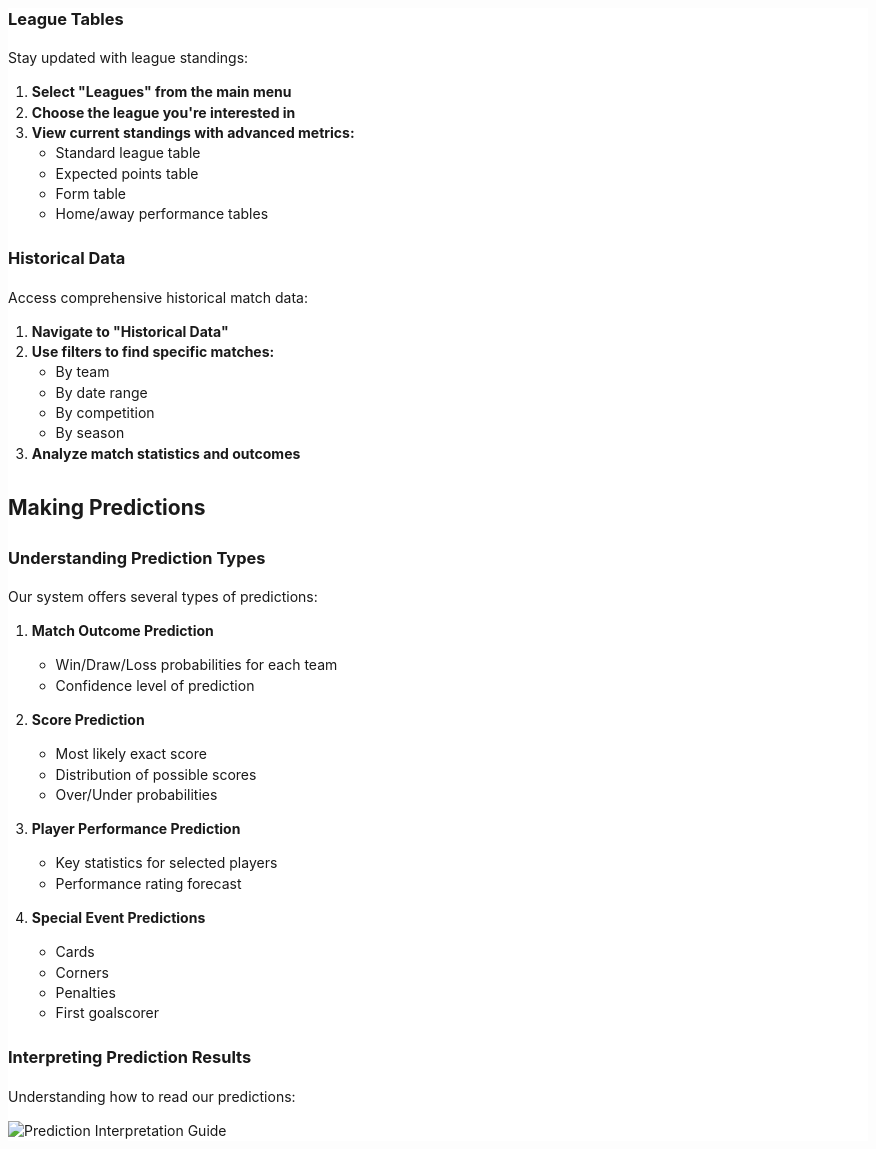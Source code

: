 ### League Tables

Stay updated with league standings:

1. **Select "Leagues" from the main menu**
2. **Choose the league you're interested in**
3. **View current standings with advanced metrics:**
   - Standard league table
   - Expected points table
   - Form table
   - Home/away performance tables

### Historical Data

Access comprehensive historical match data:

1. **Navigate to "Historical Data"**
2. **Use filters to find specific matches:**
   - By team
   - By date range
   - By competition
   - By season
3. **Analyze match statistics and outcomes**

## Making Predictions

### Understanding Prediction Types

Our system offers several types of predictions:

1. **Match Outcome Prediction**
   - Win/Draw/Loss probabilities for each team
   - Confidence level of prediction

2. **Score Prediction**
   - Most likely exact score
   - Distribution of possible scores
   - Over/Under probabilities

3. **Player Performance Prediction**
   - Key statistics for selected players
   - Performance rating forecast

4. **Special Event Predictions**
   - Cards
   - Corners
   - Penalties
   - First goalscorer

### Interpreting Prediction Results

Understanding how to read our predictions:

![Prediction Interpretation Guide](../assets/images/prediction_guide.png)
